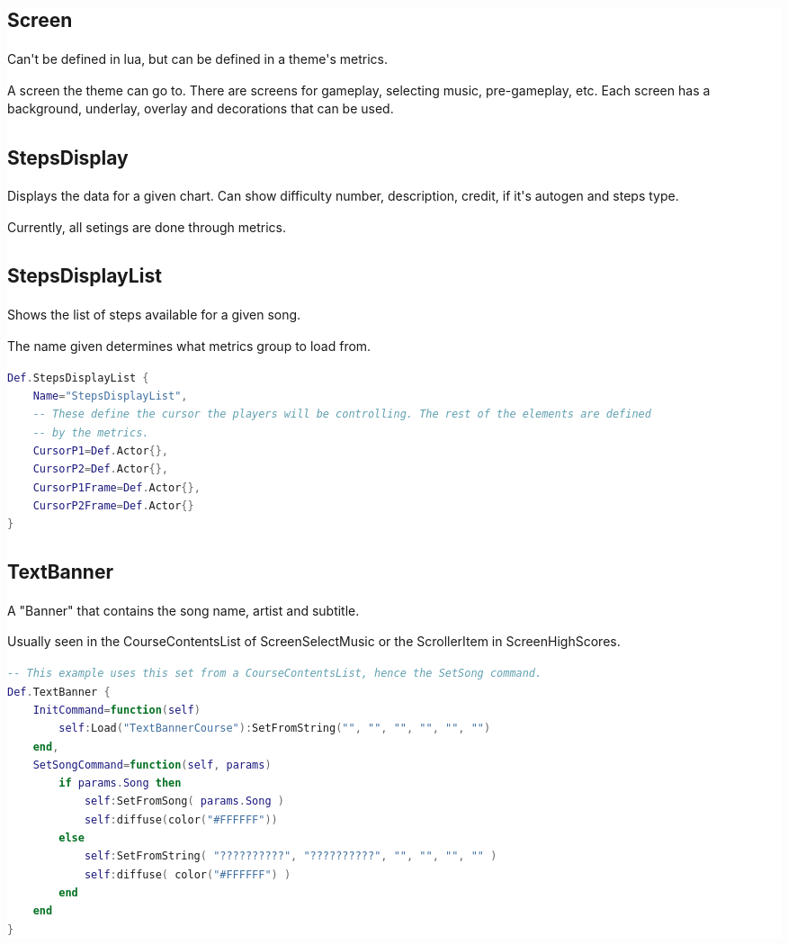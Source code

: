 ## Screen

Can't be defined in lua, but can be defined in a theme's metrics.

A screen the theme can go to. There are screens for gameplay, selecting music, pre-gameplay, etc. Each screen has a background, underlay, overlay and decorations that can be used.



## StepsDisplay

Displays the data for a given chart. Can show difficulty number, description, credit, if it's autogen and steps type.

Currently, all setings are done through metrics.

## StepsDisplayList

Shows the list of steps available for a given song.

The name given determines what metrics group to load from.

```lua
Def.StepsDisplayList {
	Name="StepsDisplayList",
	-- These define the cursor the players will be controlling. The rest of the elements are defined
	-- by the metrics.
	CursorP1=Def.Actor{},
	CursorP2=Def.Actor{},
	CursorP1Frame=Def.Actor{},
	CursorP2Frame=Def.Actor{}
}
```

## TextBanner

A "Banner" that contains the song name, artist and subtitle.

Usually seen in the CourseContentsList of ScreenSelectMusic or the ScrollerItem in ScreenHighScores.

```lua
-- This example uses this set from a CourseContentsList, hence the SetSong command.
Def.TextBanner {
	InitCommand=function(self)
		self:Load("TextBannerCourse"):SetFromString("", "", "", "", "", "")
	end,
	SetSongCommand=function(self, params)
		if params.Song then
			self:SetFromSong( params.Song )
			self:diffuse(color("#FFFFFF"))
		else
			self:SetFromString( "??????????", "??????????", "", "", "", "" )
			self:diffuse( color("#FFFFFF") )
		end
	end
}
```
